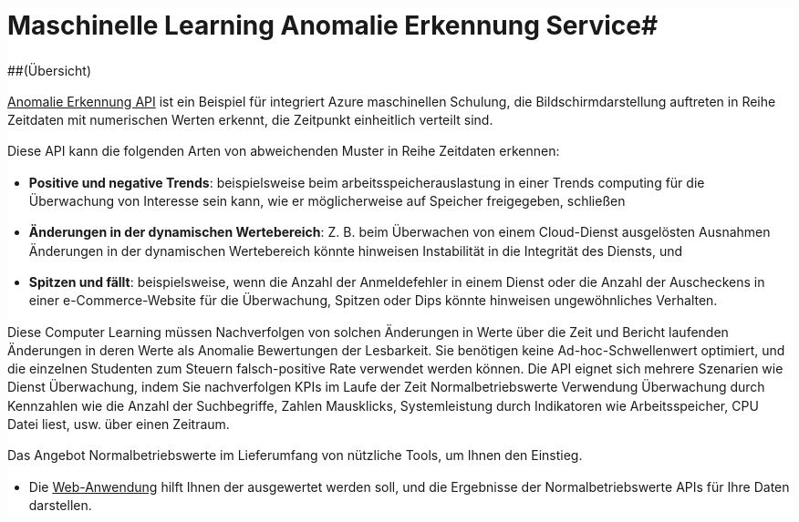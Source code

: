 <properties 
    pageTitle="Computer-Learning-app: Anomalie Erkennungsdienst | Microsoft Azure" 
    description="Anomalie Erkennung API ist ein Beispiel für mit Microsoft Azure maschinellen Learning, die Bildschirmdarstellung auftreten in Reihe Zeitdaten mit numerischen Werten erkennt, die einheitlich Zeitpunkt verteilt sind erstellt." 
    services="machine-learning" 
    documentationCenter="" 
    authors="alokkirpal" 
    manager="jhubbard"
    editor="cgronlun" /> 

<tags 
    ms.service="machine-learning" 
    ms.devlang="na" 
    ms.topic="article" 
    ms.tgt_pltfrm="na" 
    ms.workload="multiple" 
    ms.date="10/11/2016" 
    ms.author="alokkirpal"/>


# <a name="machine-learning-anomaly-detection-service"></a>Maschinelle Learning Anomalie Erkennung Service#

##<a name="overview"></a>(Übersicht)

[Anomalie Erkennung API](https://datamarket.azure.com/dataset/aml_labs/anomalydetection) ist ein Beispiel für integriert Azure maschinellen Schulung, die Bildschirmdarstellung auftreten in Reihe Zeitdaten mit numerischen Werten erkennt, die Zeitpunkt einheitlich verteilt sind. 

Diese API kann die folgenden Arten von abweichenden Muster in Reihe Zeitdaten erkennen:

* **Positive und negative Trends**: beispielsweise beim arbeitsspeicherauslastung in einer Trends computing für die Überwachung von Interesse sein kann, wie er möglicherweise auf Speicher freigegeben, schließen

* **Änderungen in der dynamischen Wertebereich**: Z. B. beim Überwachen von einem Cloud-Dienst ausgelösten Ausnahmen Änderungen in der dynamischen Wertebereich könnte hinweisen Instabilität in die Integrität des Diensts, und

* **Spitzen und fällt**: beispielsweise, wenn die Anzahl der Anmeldefehler in einem Dienst oder die Anzahl der Auscheckens in einer e-Commerce-Website für die Überwachung, Spitzen oder Dips könnte hinweisen ungewöhnliches Verhalten.

Diese Computer Learning müssen Nachverfolgen von solchen Änderungen in Werte über die Zeit und Bericht laufenden Änderungen in deren Werte als Anomalie Bewertungen der Lesbarkeit. Sie benötigen keine Ad-hoc-Schwellenwert optimiert, und die einzelnen Studenten zum Steuern falsch-positive Rate verwendet werden können. Die API eignet sich mehrere Szenarien wie Dienst Überwachung, indem Sie nachverfolgen KPIs im Laufe der Zeit Normalbetriebswerte Verwendung Überwachung durch Kennzahlen wie die Anzahl der Suchbegriffe, Zahlen Mausklicks, Systemleistung durch Indikatoren wie Arbeitsspeicher, CPU Datei liest, usw. über einen Zeitraum.

Das Angebot Normalbetriebswerte im Lieferumfang von nützliche Tools, um Ihnen den Einstieg. 

* Die [Web-Anwendung](http://anomalydetection-aml.azurewebsites.net/) hilft Ihnen der ausgewertet werden soll, und die Ergebnisse der Normalbetriebswerte APIs für Ihre Daten darstellen. 
